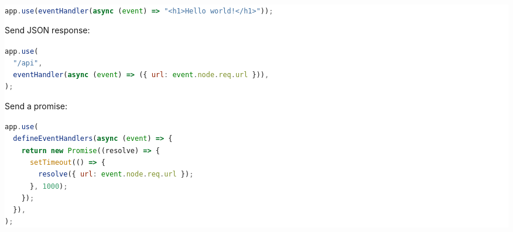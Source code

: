 ```js
app.use(eventHandler(async (event) => "<h1>Hello world!</h1>"));
```

Send JSON response:

```js
app.use(
  "/api",
  eventHandler(async (event) => ({ url: event.node.req.url })),
);
```

Send a promise:

```js
app.use(
  defineEventHandlers(async (event) => {
    return new Promise((resolve) => {
      setTimeout(() => {
        resolve({ url: event.node.req.url });
      }, 1000);
    });
  }),
);
```
